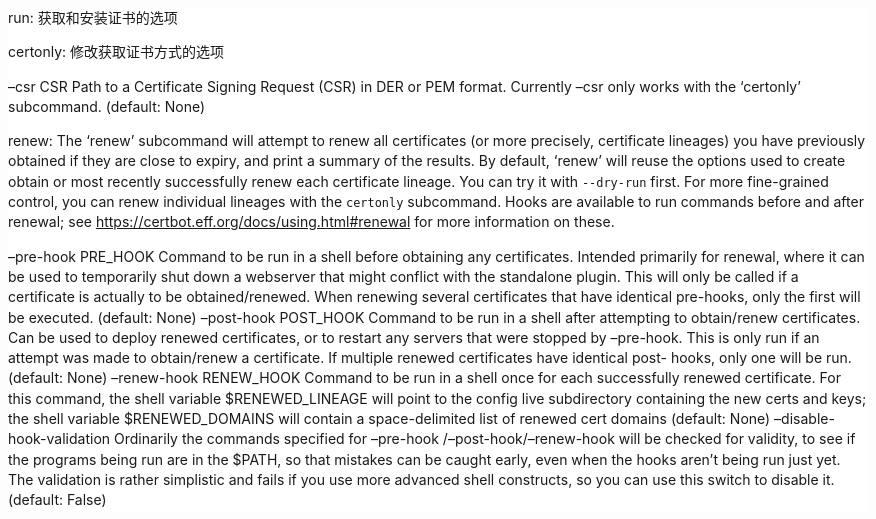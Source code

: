 run:
获取和安装证书的选项

certonly:
修改获取证书方式的选项

–csr CSR Path to a Certificate Signing Request (CSR) in DER or
PEM format. Currently –csr only works with the
‘certonly’ subcommand. (default: None)

renew:
The ‘renew’ subcommand will attempt to renew all certificates (or more
precisely, certificate lineages) you have previously obtained if they are
close to expiry, and print a summary of the results. By default, ‘renew’
will reuse the options used to create obtain or most recently successfully
renew each certificate lineage. You can try it with `--dry-run` first. For
more fine-grained control, you can renew individual lineages with the
`certonly` subcommand. Hooks are available to run commands before and
after renewal; see https://certbot.eff.org/docs/using.html#renewal for
more information on these.

–pre-hook PRE_HOOK Command to be run in a shell before obtaining any
certificates. Intended primarily for renewal, where it
can be used to temporarily shut down a webserver that
might conflict with the standalone plugin. This will
only be called if a certificate is actually to be
obtained/renewed. When renewing several certificates
that have identical pre-hooks, only the first will be
executed. (default: None)
–post-hook POST_HOOK
Command to be run in a shell after attempting to
obtain/renew certificates. Can be used to deploy
renewed certificates, or to restart any servers that
were stopped by –pre-hook. This is only run if an
attempt was made to obtain/renew a certificate. If
multiple renewed certificates have identical post-
hooks, only one will be run. (default: None)
–renew-hook RENEW_HOOK
Command to be run in a shell once for each
successfully renewed certificate. For this command,
the shell variable $RENEWED_LINEAGE will point to the
config live subdirectory containing the new certs and
keys; the shell variable $RENEWED_DOMAINS will contain
a space-delimited list of renewed cert domains
(default: None)
–disable-hook-validation
Ordinarily the commands specified for –pre-hook
/–post-hook/–renew-hook will be checked for
validity, to see if the programs being run are in the
$PATH, so that mistakes can be caught early, even when
the hooks aren’t being run just yet. The validation is
rather simplistic and fails if you use more advanced
shell constructs, so you can use this switch to
disable it. (default: False)

